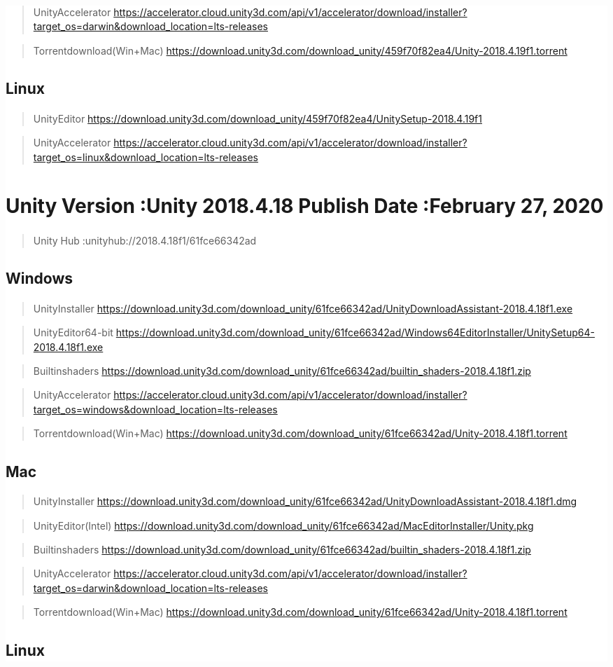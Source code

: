> UnityAccelerator   https://accelerator.cloud.unity3d.com/api/v1/accelerator/download/installer?target_os=darwin&download_location=lts-releases

> Torrentdownload(Win+Mac)   https://download.unity3d.com/download_unity/459f70f82ea4/Unity-2018.4.19f1.torrent

## Linux 

> UnityEditor   https://download.unity3d.com/download_unity/459f70f82ea4/UnitySetup-2018.4.19f1

> UnityAccelerator   https://accelerator.cloud.unity3d.com/api/v1/accelerator/download/installer?target_os=linux&download_location=lts-releases



# Unity Version :Unity 2018.4.18	Publish Date :February 27, 2020
> Unity Hub :unityhub://2018.4.18f1/61fce66342ad

## Windows 

> UnityInstaller   https://download.unity3d.com/download_unity/61fce66342ad/UnityDownloadAssistant-2018.4.18f1.exe

> UnityEditor64-bit   https://download.unity3d.com/download_unity/61fce66342ad/Windows64EditorInstaller/UnitySetup64-2018.4.18f1.exe

> Builtinshaders   https://download.unity3d.com/download_unity/61fce66342ad/builtin_shaders-2018.4.18f1.zip

> UnityAccelerator   https://accelerator.cloud.unity3d.com/api/v1/accelerator/download/installer?target_os=windows&download_location=lts-releases

> Torrentdownload(Win+Mac)   https://download.unity3d.com/download_unity/61fce66342ad/Unity-2018.4.18f1.torrent

## Mac 

> UnityInstaller   https://download.unity3d.com/download_unity/61fce66342ad/UnityDownloadAssistant-2018.4.18f1.dmg

> UnityEditor(Intel)   https://download.unity3d.com/download_unity/61fce66342ad/MacEditorInstaller/Unity.pkg

> Builtinshaders   https://download.unity3d.com/download_unity/61fce66342ad/builtin_shaders-2018.4.18f1.zip

> UnityAccelerator   https://accelerator.cloud.unity3d.com/api/v1/accelerator/download/installer?target_os=darwin&download_location=lts-releases

> Torrentdownload(Win+Mac)   https://download.unity3d.com/download_unity/61fce66342ad/Unity-2018.4.18f1.torrent

## Linux 
